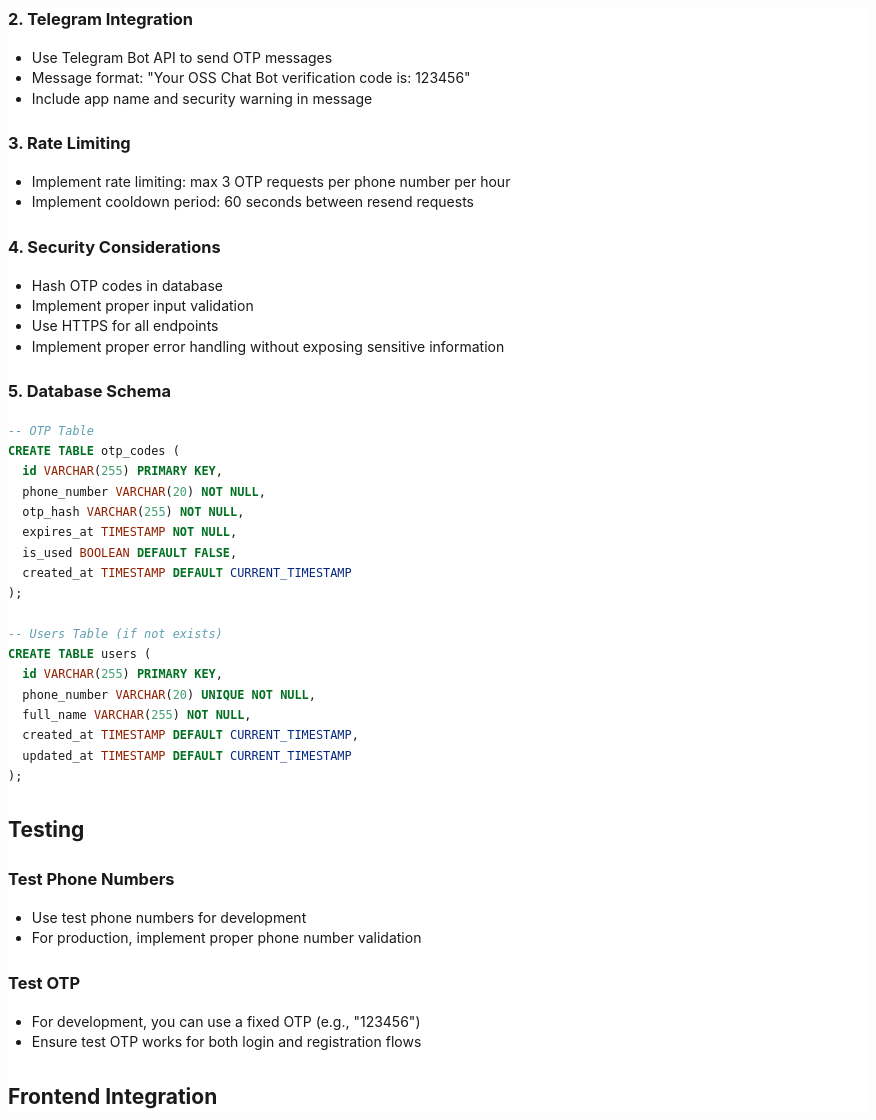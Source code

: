 ### 2. Telegram Integration
- Use Telegram Bot API to send OTP messages
- Message format: "Your OSS Chat Bot verification code is: 123456"
- Include app name and security warning in message

### 3. Rate Limiting
- Implement rate limiting: max 3 OTP requests per phone number per hour
- Implement cooldown period: 60 seconds between resend requests

### 4. Security Considerations
- Hash OTP codes in database
- Implement proper input validation
- Use HTTPS for all endpoints
- Implement proper error handling without exposing sensitive information

### 5. Database Schema
```sql
-- OTP Table
CREATE TABLE otp_codes (
  id VARCHAR(255) PRIMARY KEY,
  phone_number VARCHAR(20) NOT NULL,
  otp_hash VARCHAR(255) NOT NULL,
  expires_at TIMESTAMP NOT NULL,
  is_used BOOLEAN DEFAULT FALSE,
  created_at TIMESTAMP DEFAULT CURRENT_TIMESTAMP
);

-- Users Table (if not exists)
CREATE TABLE users (
  id VARCHAR(255) PRIMARY KEY,
  phone_number VARCHAR(20) UNIQUE NOT NULL,
  full_name VARCHAR(255) NOT NULL,
  created_at TIMESTAMP DEFAULT CURRENT_TIMESTAMP,
  updated_at TIMESTAMP DEFAULT CURRENT_TIMESTAMP
);
```

## Testing

### Test Phone Numbers
- Use test phone numbers for development
- For production, implement proper phone number validation

### Test OTP
- For development, you can use a fixed OTP (e.g., "123456")
- Ensure test OTP works for both login and registration flows

## Frontend Integration
